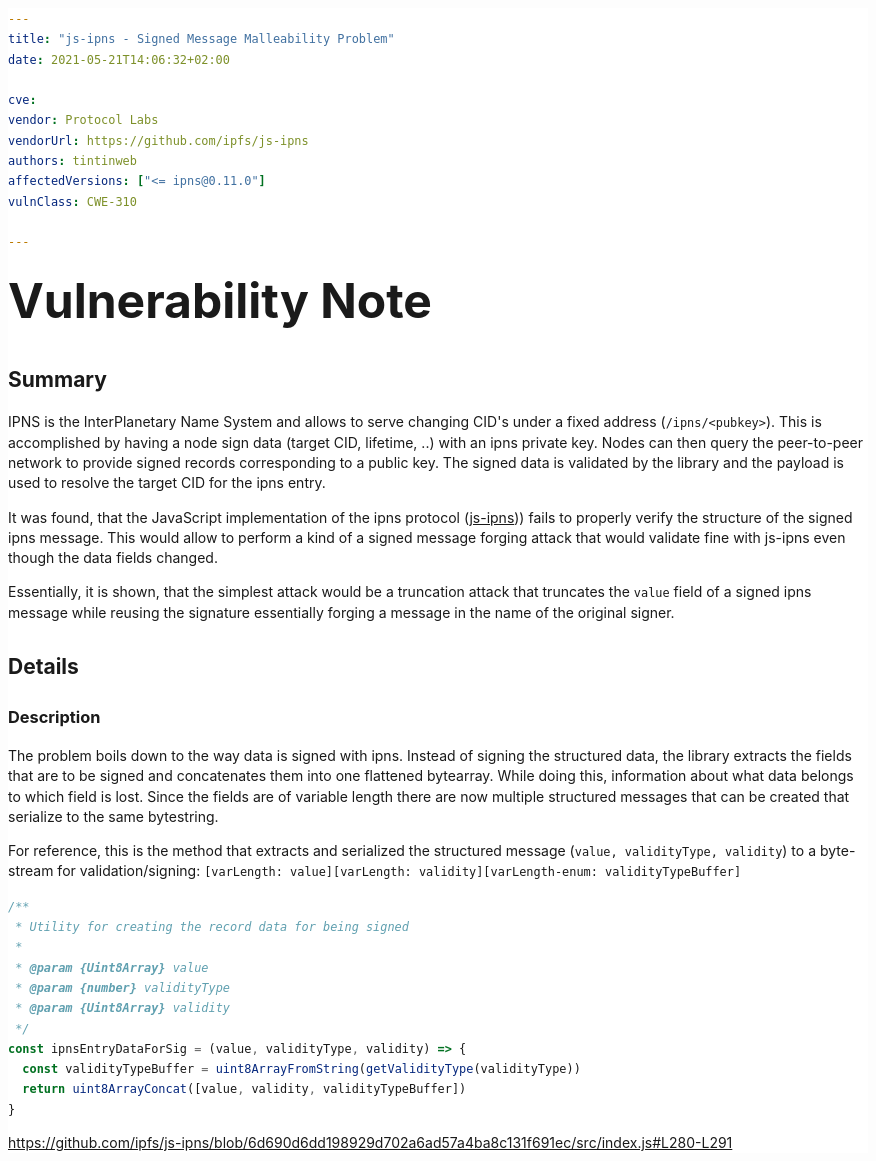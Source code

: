 ```yaml
---
title: "js-ipns - Signed Message Malleability Problem"
date: 2021-05-21T14:06:32+02:00

cve:
vendor: Protocol Labs
vendorUrl: https://github.com/ipfs/js-ipns
authors: tintinweb
affectedVersions: ["<= ipns@0.11.0"]
vulnClass: CWE-310

---
```



<font size="8">**Vulnerability Note**</font>

## Summary

IPNS is the InterPlanetary Name System and allows to serve changing CID's under a fixed address (`/ipns/<pubkey>`). This is accomplished by having a node sign data (target CID, lifetime, ..) with an ipns private key. Nodes can then query the peer-to-peer network to provide signed records corresponding to a public key. The signed data is validated by the library and the payload is used to resolve the target CID for the ipns entry.

It was found, that the JavaScript implementation of the ipns protocol ([js-ipns](https://github.com/ipfs/js-ipns))) fails to properly verify the structure of the signed ipns message. This would allow to perform a kind of a signed message forging attack that would validate fine with js-ipns even though the data fields changed.

Essentially, it is shown, that the simplest attack would be a truncation attack that truncates the `value` field of a signed ipns message while reusing the signature essentially forging a message in the name of the original signer.


## Details

### Description

The problem boils down to the way data is signed with ipns. Instead of signing the structured data, the library extracts the fields that are to be signed and concatenates them into one flattened bytearray. While doing this, information about what data belongs to which field is lost. Since the fields are of variable length there are now multiple structured messages that can be created that serialize to the same bytestring.

For reference, this is the method that extracts and serialized the structured message (`value, validityType, validity`) to a byte-stream for validation/signing: `[varLength: value][varLength: validity][varLength-enum: validityTypeBuffer]`

```js
/**
 * Utility for creating the record data for being signed
 *
 * @param {Uint8Array} value
 * @param {number} validityType
 * @param {Uint8Array} validity
 */
const ipnsEntryDataForSig = (value, validityType, validity) => {
  const validityTypeBuffer = uint8ArrayFromString(getValidityType(validityType))
  return uint8ArrayConcat([value, validity, validityTypeBuffer])
}
```
https://github.com/ipfs/js-ipns/blob/6d690d6dd198929d702a6ad57a4ba8c131f691ec/src/index.js#L280-L291
